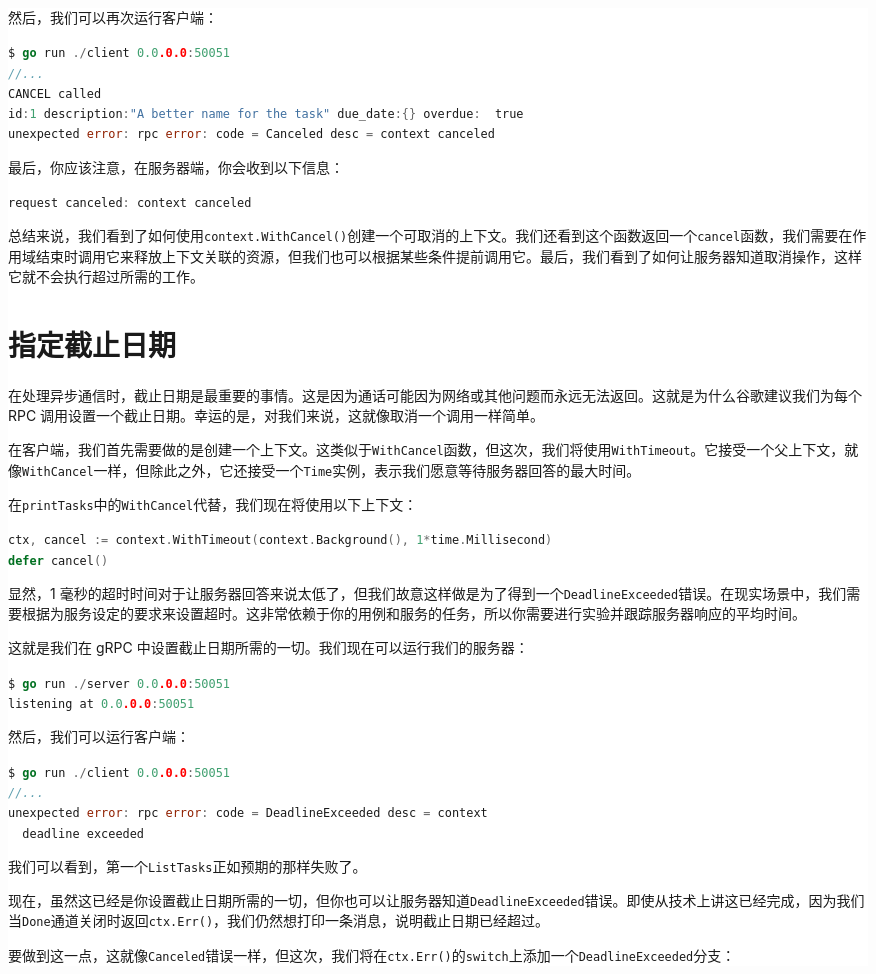 然后，我们可以再次运行客户端：

```go
$ go run ./client 0.0.0.0:50051
//...
CANCEL called
id:1 description:"A better name for the task" due_date:{} overdue:  true
unexpected error: rpc error: code = Canceled desc = context canceled
```

最后，你应该注意，在服务器端，你会收到以下信息：

```go
request canceled: context canceled
```

总结来说，我们看到了如何使用`context.WithCancel()`创建一个可取消的上下文。我们还看到这个函数返回一个`cancel`函数，我们需要在作用域结束时调用它来释放上下文关联的资源，但我们也可以根据某些条件提前调用它。最后，我们看到了如何让服务器知道取消操作，这样它就不会执行超过所需的工作。

# 指定截止日期

在处理异步通信时，截止日期是最重要的事情。这是因为通话可能因为网络或其他问题而永远无法返回。这就是为什么谷歌建议我们为每个 RPC 调用设置一个截止日期。幸运的是，对我们来说，这就像取消一个调用一样简单。

在客户端，我们首先需要做的是创建一个上下文。这类似于`WithCancel`函数，但这次，我们将使用`WithTimeout`。它接受一个父上下文，就像`WithCancel`一样，但除此之外，它还接受一个`Time`实例，表示我们愿意等待服务器回答的最大时间。

在`printTasks`中的`WithCancel`代替，我们现在将使用以下上下文：

```go
ctx, cancel := context.WithTimeout(context.Background(), 1*time.Millisecond)
defer cancel()
```

显然，1 毫秒的超时时间对于让服务器回答来说太低了，但我们故意这样做是为了得到一个`DeadlineExceeded`错误。在现实场景中，我们需要根据为服务设定的要求来设置超时。这非常依赖于你的用例和服务的任务，所以你需要进行实验并跟踪服务器响应的平均时间。

这就是我们在 gRPC 中设置截止日期所需的一切。我们现在可以运行我们的服务器：

```go
$ go run ./server 0.0.0.0:50051
listening at 0.0.0.0:50051
```

然后，我们可以运行客户端：

```go
$ go run ./client 0.0.0.0:50051
//...
unexpected error: rpc error: code = DeadlineExceeded desc = context
  deadline exceeded
```

我们可以看到，第一个`ListTasks`正如预期的那样失败了。

现在，虽然这已经是你设置截止日期所需的一切，但你也可以让服务器知道`DeadlineExceeded`错误。即使从技术上讲这已经完成，因为我们当`Done`通道关闭时返回`ctx.Err()`，我们仍然想打印一条消息，说明截止日期已经超过。

要做到这一点，这就像`Canceled`错误一样，但这次，我们将在`ctx.Err()`的`switch`上添加一个`DeadlineExceeded`分支：
